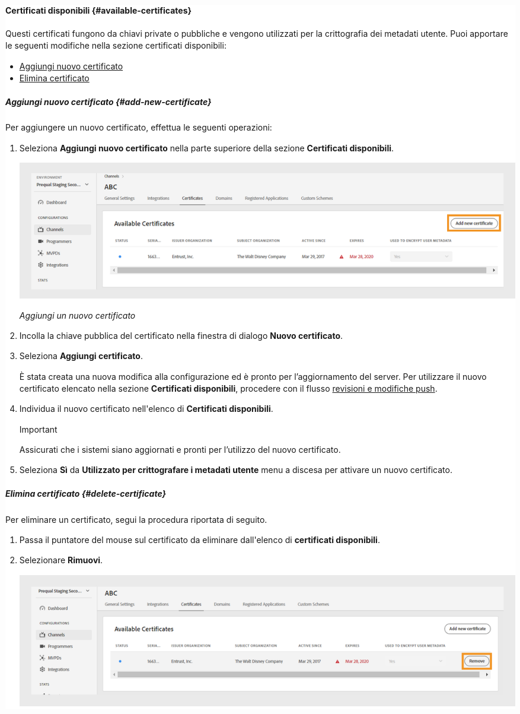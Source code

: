 #### Certificati disponibili {#available-certificates}

Questi certificati fungono da chiavi private o pubbliche e vengono utilizzati per la crittografia dei metadati utente.
Puoi apportare le seguenti modifiche nella sezione certificati disponibili:

* [Aggiungi nuovo certificato](#add-new-certificate)
* [Elimina certificato](#delete-certificate)

##### Aggiungi nuovo certificato {#add-new-certificate}

Per aggiungere un nuovo certificato, effettua le seguenti operazioni:

1. Seleziona **Aggiungi nuovo certificato** nella parte superiore della sezione **Certificati disponibili**.

   ![Aggiungi un nuovo certificato](assets/add-new-certificate.png)

   *Aggiungi un nuovo certificato*

1. Incolla la chiave pubblica del certificato nella finestra di dialogo **Nuovo certificato**.
1. Seleziona **Aggiungi certificato**.

   È stata creata una nuova modifica alla configurazione ed è pronto per l’aggiornamento del server. Per utilizzare il nuovo certificato elencato nella sezione **Certificati disponibili**, procedere con il flusso [revisioni e modifiche push](/help/authentication/tve-dashboard-review-push-changes.md).

1. Individua il nuovo certificato nell&#39;elenco di **Certificati disponibili**.

   >[!IMPORTANT]
   >
   > Assicurati che i sistemi siano aggiornati e pronti per l’utilizzo del nuovo certificato.

1. Seleziona **Sì** da **Utilizzato per crittografare i metadati utente** menu a discesa per attivare un nuovo certificato.

##### Elimina certificato {#delete-certificate}

Per eliminare un certificato, segui la procedura riportata di seguito.

1. Passa il puntatore del mouse sul certificato da eliminare dall&#39;elenco di **certificati disponibili**.
1. Selezionare **Rimuovi**.

   ![Rimuovi il certificato selezionato](assets/channel-delete-certificate.png)
